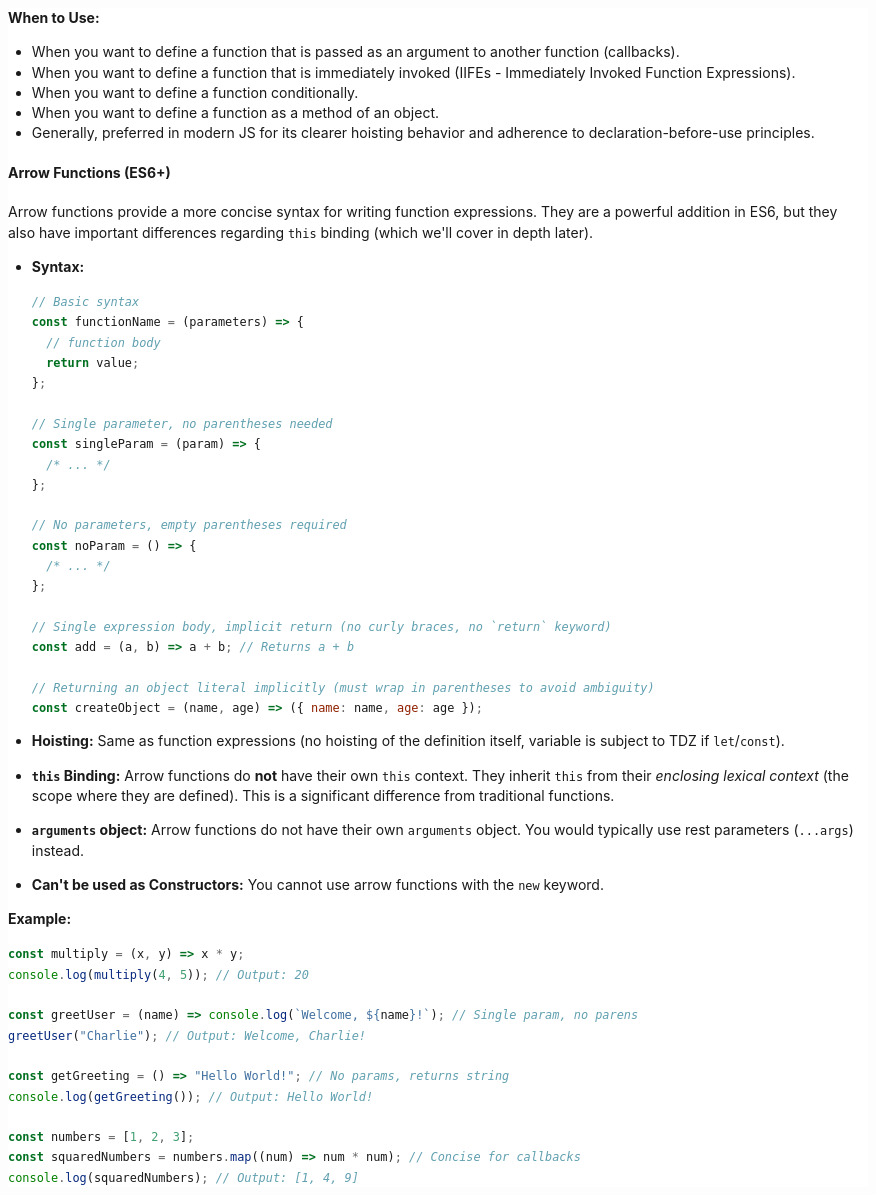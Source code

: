   **When to Use:**

  - When you want to define a function that is passed as an argument to another function (callbacks).
  - When you want to define a function that is immediately invoked (IIFEs - Immediately Invoked Function Expressions).
  - When you want to define a function conditionally.
  - When you want to define a function as a method of an object.
  - Generally, preferred in modern JS for its clearer hoisting behavior and adherence to declaration-before-use principles.

#### Arrow Functions (ES6+)

Arrow functions provide a more concise syntax for writing function expressions. They are a powerful addition in ES6, but they also have important differences regarding `this` binding (which we'll cover in depth later).

- **Syntax:**

  ```javascript
  // Basic syntax
  const functionName = (parameters) => {
    // function body
    return value;
  };

  // Single parameter, no parentheses needed
  const singleParam = (param) => {
    /* ... */
  };

  // No parameters, empty parentheses required
  const noParam = () => {
    /* ... */
  };

  // Single expression body, implicit return (no curly braces, no `return` keyword)
  const add = (a, b) => a + b; // Returns a + b

  // Returning an object literal implicitly (must wrap in parentheses to avoid ambiguity)
  const createObject = (name, age) => ({ name: name, age: age });
  ```

- **Hoisting:** Same as function expressions (no hoisting of the definition itself, variable is subject to TDZ if `let`/`const`).
- **`this` Binding:** Arrow functions do **not** have their own `this` context. They inherit `this` from their _enclosing lexical context_ (the scope where they are defined). This is a significant difference from traditional functions.
- **`arguments` object:** Arrow functions do not have their own `arguments` object. You would typically use rest parameters (`...args`) instead.
- **Can't be used as Constructors:** You cannot use arrow functions with the `new` keyword.

**Example:**

```javascript
const multiply = (x, y) => x * y;
console.log(multiply(4, 5)); // Output: 20

const greetUser = (name) => console.log(`Welcome, ${name}!`); // Single param, no parens
greetUser("Charlie"); // Output: Welcome, Charlie!

const getGreeting = () => "Hello World!"; // No params, returns string
console.log(getGreeting()); // Output: Hello World!

const numbers = [1, 2, 3];
const squaredNumbers = numbers.map((num) => num * num); // Concise for callbacks
console.log(squaredNumbers); // Output: [1, 4, 9]

```